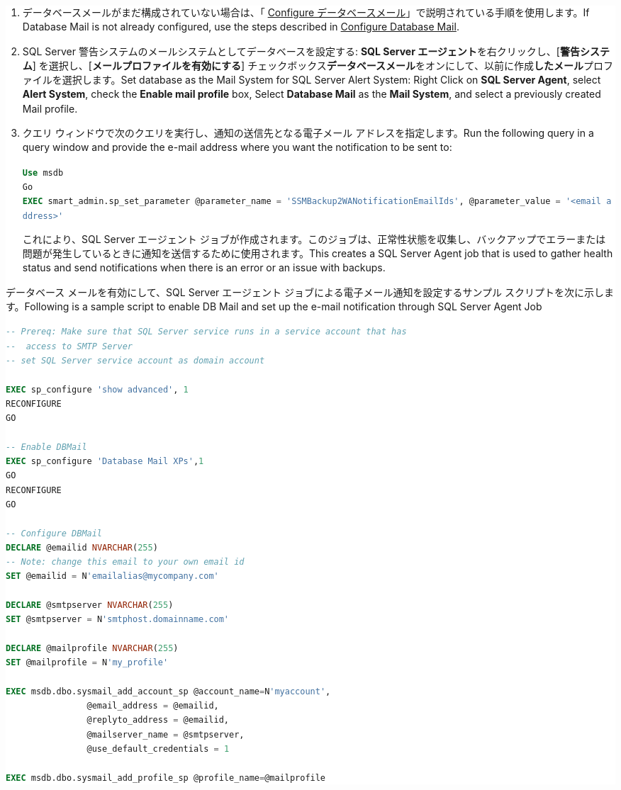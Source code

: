 1.  <span data-ttu-id="50707-170">データベースメールがまだ構成されていない場合は、「 [Configure データベースメール](../relational-databases/database-mail/configure-database-mail.md)」で説明されている手順を使用します。</span><span class="sxs-lookup"><span data-stu-id="50707-170">If Database Mail is not already configured, use the steps described in [Configure Database Mail](../relational-databases/database-mail/configure-database-mail.md).</span></span>  
  
2.  <span data-ttu-id="50707-171">SQL Server 警告システムのメールシステムとしてデータベースを設定する: **SQL Server エージェント**を右クリックし、[**警告システム**] を選択し、[**メールプロファイルを有効にする**] チェックボックス**データベースメール**をオンにして、以前に作成**したメール**プロファイルを選択します。</span><span class="sxs-lookup"><span data-stu-id="50707-171">Set database as the Mail System for SQL Server Alert System: Right Click on **SQL Server Agent**, select **Alert System**, check the **Enable mail profile** box, Select **Database Mail** as the **Mail System**, and select a previously created Mail profile.</span></span>  
  
3.  <span data-ttu-id="50707-172">クエリ ウィンドウで次のクエリを実行し、通知の送信先となる電子メール アドレスを指定します。</span><span class="sxs-lookup"><span data-stu-id="50707-172">Run the following query in a query window and provide the e-mail address where you want the notification to be sent to:</span></span>  
  
    ```sql
    Use msdb  
    Go  
    EXEC smart_admin.sp_set_parameter @parameter_name = 'SSMBackup2WANotificationEmailIds', @parameter_value = '<email address>'
    ```  
  
     <span data-ttu-id="50707-173">これにより、SQL Server エージェント ジョブが作成されます。このジョブは、正常性状態を収集し、バックアップでエラーまたは問題が発生しているときに通知を送信するために使用されます。</span><span class="sxs-lookup"><span data-stu-id="50707-173">This creates a SQL Server Agent job that is used to gather health status and send notifications when there is an error or an issue with backups.</span></span>  
  
 <span data-ttu-id="50707-174">データベース メールを有効にして、SQL Server エージェント ジョブによる電子メール通知を設定するサンプル スクリプトを次に示します。</span><span class="sxs-lookup"><span data-stu-id="50707-174">Following is a sample script  to enable DB Mail and set up the e-mail notification through SQL Server Agent Job</span></span>  
  
```sql
-- Prereq: Make sure that SQL Server service runs in a service account that has  
--  access to SMTP Server   
-- set SQL Server service account as domain account   
  
EXEC sp_configure 'show advanced', 1  
RECONFIGURE  
GO  
  
-- Enable DBMail  
EXEC sp_configure 'Database Mail XPs',1  
GO  
RECONFIGURE  
GO  
  
-- Configure DBMail  
DECLARE @emailid NVARCHAR(255)  
-- Note: change this email to your own email id  
SET @emailid = N'emailalias@mycompany.com'  
  
DECLARE @smtpserver NVARCHAR(255)  
SET @smtpserver = N'smtphost.domainname.com'  
  
DECLARE @mailprofile NVARCHAR(255)  
SET @mailprofile = N'my_profile'  
  
EXEC msdb.dbo.sysmail_add_account_sp @account_name=N'myaccount',  
                @email_address = @emailid,  
                @replyto_address = @emailid,  
                @mailserver_name = @smtpserver,  
                @use_default_credentials = 1  
  
EXEC msdb.dbo.sysmail_add_profile_sp @profile_name=@mailprofile  
```